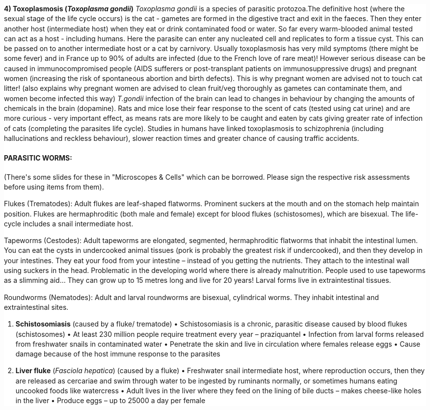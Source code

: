 **4) Toxoplasmosis (*Toxoplasma gondii*)** 
*Toxoplasma gondii* is a species of parasitic protozoa.The definitive host (where the sexual stage of the life cycle occurs) is the cat - gametes are formed in the digestive tract and exit in the faeces. Then they enter another host (intermediate host) when they eat or drink contaminated food or water. So far every warm-blooded animal tested can act as a host - including humans. Here the parasite can enter any nucleated cell and replicates to form a tissue cyst. This can be passed on to another intermediate host or a cat by carnivory. 
Usually toxoplasmosis has very mild symptoms (there might be some fever) and in France up to 90% of adults are infected (due to the French love of rare meat)! However serious disease can be caused in immunocompromised people (AIDS sufferers or post-transplant patients on immunosuppressive drugs) and pregnant women (increasing the risk of spontaneous abortion and birth defects). This is why pregnant women are advised not to touch cat litter! (also explains why pregnant women are advised to clean fruit/veg thoroughly as gametes can contaminate them, and women become infected this way)
*T.gondii* infection of the brain can lead to changes in behaviour by changing the amounts of chemicals in the brain (dopamine). Rats and mice lose their fear response to the scent of cats (tested using cat urine) and are more curious - very important effect, as means rats are more likely to be caught and eaten by cats giving greater rate of infection of cats (completing the parasites life cycle). Studies in humans have linked toxoplasmosis to schizophrenia (including hallucinations and reckless behaviour), slower reaction times and greater chance of causing traffic accidents. 

  

#### PARASITIC WORMS:


(There's some slides for these in "Microscopes & Cells" which can be borrowed. Please sign the respective risk assessments before using items from them).

Flukes (Trematodes): Adult flukes are leaf-shaped flatworms. Prominent suckers at the mouth and on the stomach help maintain position. Flukes are hermaphroditic (both male and female) except for blood flukes (schistosomes), which are bisexual. The life-cycle includes a snail intermediate host.

Tapeworms (Cestodes): Adult tapeworms are elongated, segmented, hermaphroditic flatworms that inhabit the intestinal lumen. You can eat the cysts in undercooked animal tissues (pork is probably the greatest risk if undercooked), and then they develop in your intestines. They eat your food from your intestine – instead of you getting the nutrients. They attach to the intestinal wall using suckers in the head. Problematic in the developing world where there is already malnutrition. People used to use tapeworms as a slimming aid… They can grow up to 15 metres long and live for 20 years! Larval forms live in extraintestinal tissues. 

Roundworms (Nematodes): Adult and larval roundworms are bisexual, cylindrical worms. They inhabit intestinal and extraintestinal sites.

1) **Schistosomiasis** (caused by a fluke/ trematode)
• Schistosomiasis is a chronic, parasitic disease caused by blood flukes (schistosomes)
• At least 230 million people require treatment every year – praziquantel 
• Infection from larval forms released from freshwater snails in contaminated water
• Penetrate the skin and live in circulation where females release eggs
• Cause damage because of the host immune response to the parasites

2) **Liver fluke** (*Fasciola hepatica*) (caused by a fluke)
• Freshwater snail intermediate host, where reproduction occurs, then they are released as cercariae and swim through water to be ingested by ruminants normally, or sometimes humans eating uncooked foods like watercress
• Adult lives in the liver where they feed on the lining of bile ducts – makes cheese-like holes in the liver
• Produce eggs – up to 25000 a day per female
